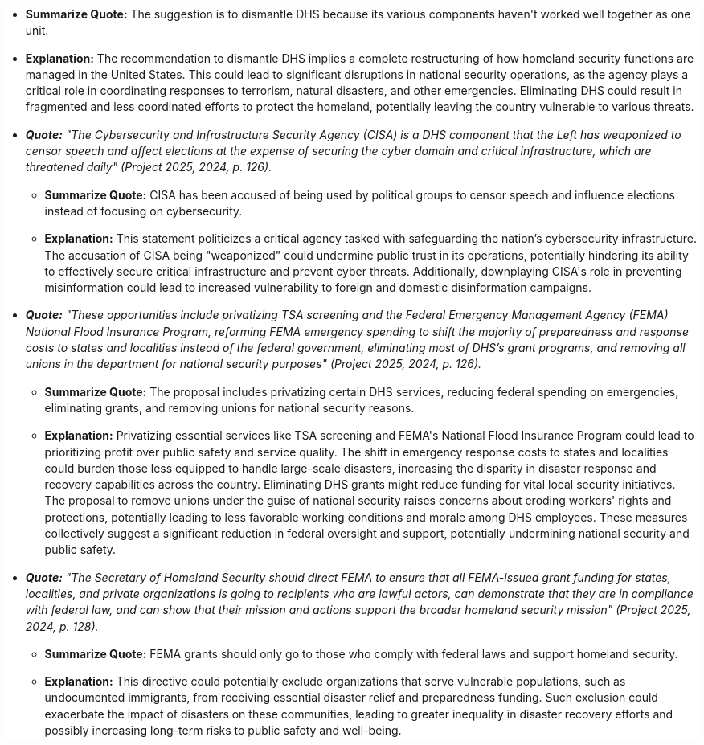    - **Summarize Quote:** The suggestion is to dismantle DHS because its various components haven't worked well together as one unit.

   - **Explanation:** The recommendation to dismantle DHS implies a complete restructuring of how homeland security functions are managed in the United States. This could lead to significant disruptions in national security operations, as the agency plays a critical role in coordinating responses to terrorism, natural disasters, and other emergencies. Eliminating DHS could result in fragmented and less coordinated efforts to protect the homeland, potentially leaving the country vulnerable to various threats.

- ***Quote:** "The Cybersecurity and Infrastructure Security Agency (CISA) is a DHS component that the Left has weaponized to censor speech and affect elections at the expense of securing the cyber domain and critical infrastructure, which are threatened daily" (Project 2025, 2024, p. 126).*

   - **Summarize Quote:** CISA has been accused of being used by political groups to censor speech and influence elections instead of focusing on cybersecurity.

   - **Explanation:** This statement politicizes a critical agency tasked with safeguarding the nation’s cybersecurity infrastructure. The accusation of CISA being "weaponized" could undermine public trust in its operations, potentially hindering its ability to effectively secure critical infrastructure and prevent cyber threats. Additionally, downplaying CISA's role in preventing misinformation could lead to increased vulnerability to foreign and domestic disinformation campaigns.

- ***Quote:** "These opportunities include privatizing TSA screening and the Federal Emergency Management Agency (FEMA) National Flood Insurance Program, reforming FEMA emergency spending to shift the majority of preparedness and response costs to states and localities instead of the federal government, eliminating most of DHS’s grant programs, and removing all unions in the department for national security purposes" (Project 2025, 2024, p. 126).*

   - **Summarize Quote:** The proposal includes privatizing certain DHS services, reducing federal spending on emergencies, eliminating grants, and removing unions for national security reasons.

   - **Explanation:** Privatizing essential services like TSA screening and FEMA's National Flood Insurance Program could lead to prioritizing profit over public safety and service quality. The shift in emergency response costs to states and localities could burden those less equipped to handle large-scale disasters, increasing the disparity in disaster response and recovery capabilities across the country. Eliminating DHS grants might reduce funding for vital local security initiatives. The proposal to remove unions under the guise of national security raises concerns about eroding workers' rights and protections, potentially leading to less favorable working conditions and morale among DHS employees. These measures collectively suggest a significant reduction in federal oversight and support, potentially undermining national security and public safety.

- ***Quote:** "The Secretary of Homeland Security should direct FEMA to ensure that all FEMA-issued grant funding for states, localities, and private organizations is going to recipients who are lawful actors, can demonstrate that they are in compliance with federal law, and can show that their mission and actions support the broader homeland security mission" (Project 2025, 2024, p. 128).*

   - **Summarize Quote:** FEMA grants should only go to those who comply with federal laws and support homeland security.

   - **Explanation:** This directive could potentially exclude organizations that serve vulnerable populations, such as undocumented immigrants, from receiving essential disaster relief and preparedness funding. Such exclusion could exacerbate the impact of disasters on these communities, leading to greater inequality in disaster recovery efforts and possibly increasing long-term risks to public safety and well-being.

